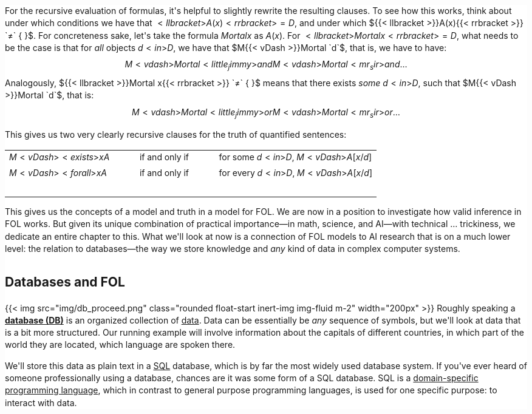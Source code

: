 For the recursive evaluation of formulas, it's helpful to slightly rewrite the
resulting clauses. To see how this works, think about under which conditions we
have that ${{< llbracket >}}A(x){{< rrbracket >}} = D$, and under which ${{<
llbracket >}}A(x){{< rrbracket >}} `≠` { }$. For concreteness sake, let's take
the formula $Mortal x$ as $A(x)$. For ${{< llbracket >}}Mortal x{{< rrbracket >}} =
D$, what needs to be the case is that for _all_ objects $d{{< in >}}D$, we have
that $M{{< vDash >}}Mortal `d`$, that is, we have to have: 
$$M{{< vdash >}}Mortal {{< little_jimmy >}} and M {{< vdash >}}Mortal{{< mr_sir>}} and …$$
Analogously, ${{< llbracket >}}Mortal x{{< rrbracket >}} `≠` { }$ means that
there exists _some_ $d{{< in >}}D$, such that $M{{< vDash >}}Mortal `d`$, that
is:$$M{{< vdash >}}Mortal {{< little_jimmy >}} or M {{< vdash >}}Mortal{{< mr_sir>}} or …$$

This gives us two very clearly recursive clauses for the truth of quantified sentences:

| | | |
|-|-|-|
|$M {{< vDash >}} {{< exists >}}x A$ | &emsp; &emsp; if and only if &emsp; &emsp;  | for some $d{{< in>}}D$, $M {{< vDash >}} A[x/d]$| 
|$M {{< vDash >}} {{< forall >}}x A$ | &emsp; &emsp; if and only if &emsp; &emsp;  | for every $d{{< in>}}D$, $M {{< vDash >}} A[x/d]$| 
| &nbsp; | |


This gives us the concepts of a model and truth in a model for FOL. We are now
in a position to investigate how valid inference in FOL works. But given its
unique combination of practical importance—in math, science, and AI—with
technical … trickiness, we dedicate an entire chapter to this. What we'll look
at now is a connection of FOL models to AI research that is on a much lower
level: the relation to databases—the way we store knowledge and _any_ kind of
data in complex computer systems.

## Databases and FOL

{{< img src="img/db_proceed.png" class="rounded  float-start inert-img img-fluid m-2" width="200px" >}} 
Roughly speaking a [**database (DB)**](https://en.wikipedia.org/wiki/Database)
is an organized collection of
[data](https://en.wikipedia.org/wiki/Data_(computer_science)). Data can be
essentially be _any_ sequence of symbols, but we'll look at data that is a bit
more structured. Our running example will involve information about the capitals
of different countries, in which part of the world they are located, which
language are spoken there. 

We'll store this data as plain text in a
[SQL](https://en.wikipedia.org/wiki/SQL) database, which is by far the most
widely used database system. If you've ever heard of someone professionally
using a database, chances are it was some form of a SQL database. SQL is a
[domain-specific programming
language](https://en.wikipedia.org/wiki/Domain-specific_language), which in
contrast to general purpose programming languages, is used for one specific
purpose: to interact with data.
